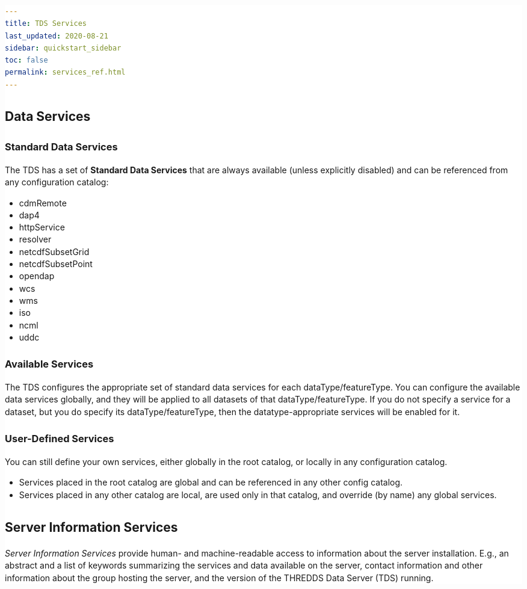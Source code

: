 ```yaml
---
title: TDS Services
last_updated: 2020-08-21
sidebar: quickstart_sidebar
toc: false
permalink: services_ref.html
---
```


## Data Services

### Standard Data Services

The TDS has a set of **Standard Data Services** that are always available (unless explicitly disabled) and can be referenced from any configuration catalog:

* cdmRemote
* dap4
* httpService
* resolver
* netcdfSubsetGrid
* netcdfSubsetPoint
* opendap
* wcs
* wms
* iso
* ncml
* uddc
 
### Available Services

The TDS configures the appropriate set of standard data services for each dataType/featureType.
You can configure the available data services globally, and they will be applied to all datasets of that dataType/featureType.
If you do not specify a service for a dataset, but you do specify its dataType/featureType, then the datatype-appropriate services will be enabled for it.

### User-Defined Services

You can still define your own services, either globally in the root catalog, or locally in any configuration catalog.
* Services placed in the root catalog are global and can be referenced in any other config catalog.
* Services placed in any other catalog are local, are used only in that catalog, and override (by name) any global services.


## Server Information Services

*Server Information Services* provide human- and machine-readable access to information about the server installation. 
E.g., an abstract and a list of keywords summarizing the services and data available on the server, contact information and other information about the group hosting the server, and the version of the THREDDS Data Server (TDS) running.
